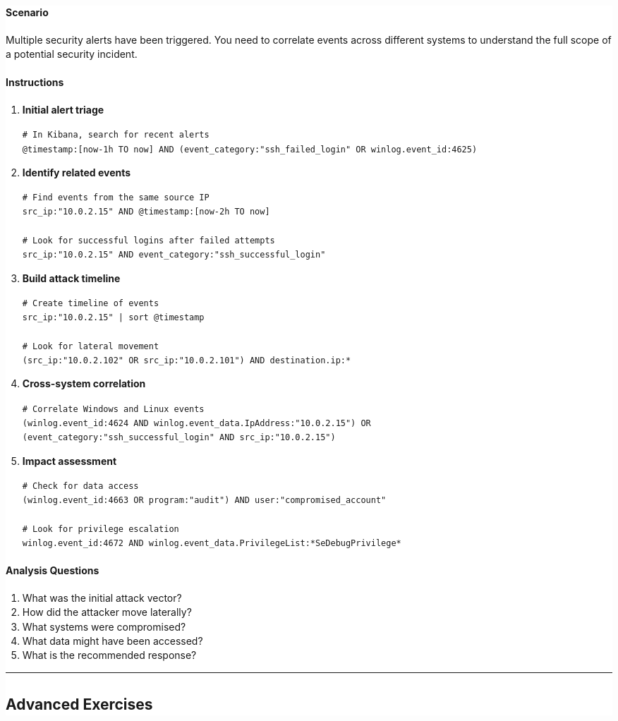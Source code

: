 #### Scenario
Multiple security alerts have been triggered. You need to correlate events across different systems to understand the full scope of a potential security incident.

#### Instructions

1. **Initial alert triage**
   ```
   # In Kibana, search for recent alerts
   @timestamp:[now-1h TO now] AND (event_category:"ssh_failed_login" OR winlog.event_id:4625)
   ```

2. **Identify related events**
   ```
   # Find events from the same source IP
   src_ip:"10.0.2.15" AND @timestamp:[now-2h TO now]
   
   # Look for successful logins after failed attempts
   src_ip:"10.0.2.15" AND event_category:"ssh_successful_login"
   ```

3. **Build attack timeline**
   ```
   # Create timeline of events
   src_ip:"10.0.2.15" | sort @timestamp
   
   # Look for lateral movement
   (src_ip:"10.0.2.102" OR src_ip:"10.0.2.101") AND destination.ip:*
   ```

4. **Cross-system correlation**
   ```
   # Correlate Windows and Linux events
   (winlog.event_id:4624 AND winlog.event_data.IpAddress:"10.0.2.15") OR 
   (event_category:"ssh_successful_login" AND src_ip:"10.0.2.15")
   ```

5. **Impact assessment**
   ```
   # Check for data access
   (winlog.event_id:4663 OR program:"audit") AND user:"compromised_account"
   
   # Look for privilege escalation
   winlog.event_id:4672 AND winlog.event_data.PrivilegeList:*SeDebugPrivilege*
   ```

#### Analysis Questions
1. What was the initial attack vector?
2. How did the attacker move laterally?
3. What systems were compromised?
4. What data might have been accessed?
5. What is the recommended response?

---

## Advanced Exercises
